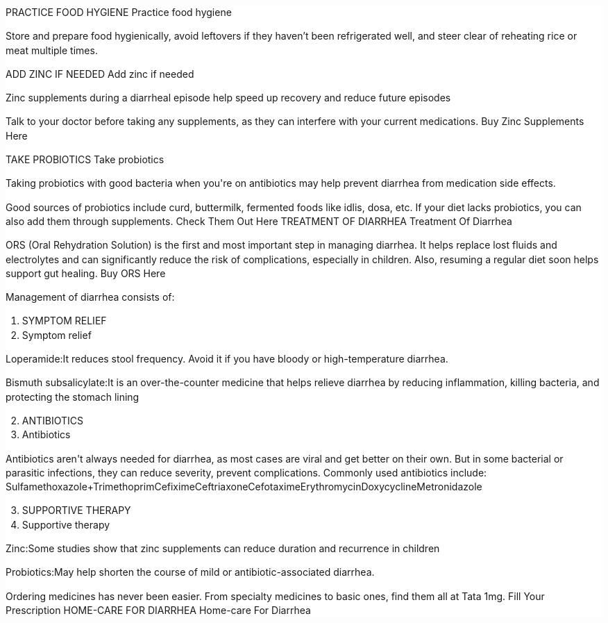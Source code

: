 
PRACTICE FOOD HYGIENE
Practice food hygiene

Store and prepare food hygienically, avoid leftovers if they haven’t been refrigerated well, and steer clear of reheating rice or meat multiple times.

ADD ZINC IF NEEDED
Add zinc if needed

Zinc supplements during a diarrheal episode help speed up recovery and reduce future episodes

Talk to your doctor before taking any supplements, as they can interfere with your current medications.
Buy Zinc Supplements Here

TAKE PROBIOTICS
Take probiotics

Taking probiotics with good bacteria when you're on antibiotics may help prevent diarrhea from medication side effects.

Good sources of probiotics include curd, buttermilk, fermented foods like idlis, dosa, etc. If your diet lacks probiotics, you can also add them through supplements.
Check Them Out Here
TREATMENT OF DIARRHEA
Treatment Of Diarrhea

ORS (Oral Rehydration Solution) is the first and most important step in managing diarrhea. It helps replace lost fluids and electrolytes and can significantly reduce the risk of complications, especially in children. Also, resuming a regular diet soon helps support gut healing.
Buy ORS Here

Management of diarrhea consists of:

1. SYMPTOM RELIEF
1. Symptom relief

Loperamide:It reduces stool frequency. Avoid it if you have bloody or high-temperature diarrhea.

Bismuth subsalicylate:It is an over-the-counter medicine that helps relieve diarrhea by reducing inflammation, killing bacteria, and protecting the stomach lining

2. ANTIBIOTICS
2. Antibiotics

Antibiotics aren't always needed for diarrhea, as most cases are viral and get better on their own. But in some bacterial or parasitic infections, they can reduce severity, prevent complications. Commonly used antibiotics include:
Sulfamethoxazole+TrimethoprimCefiximeCeftriaxoneCefotaximeErythromycinDoxycyclineMetronidazole

3. SUPPORTIVE THERAPY
3. Supportive therapy

Zinc:Some studies show that zinc supplements can reduce duration and recurrence in children

Probiotics:May help shorten the course of mild or antibiotic-associated diarrhea.

Ordering medicines has never been easier. From specialty medicines to basic ones, find them all at Tata 1mg.
Fill Your Prescription
HOME-CARE FOR DIARRHEA
Home-care For Diarrhea
